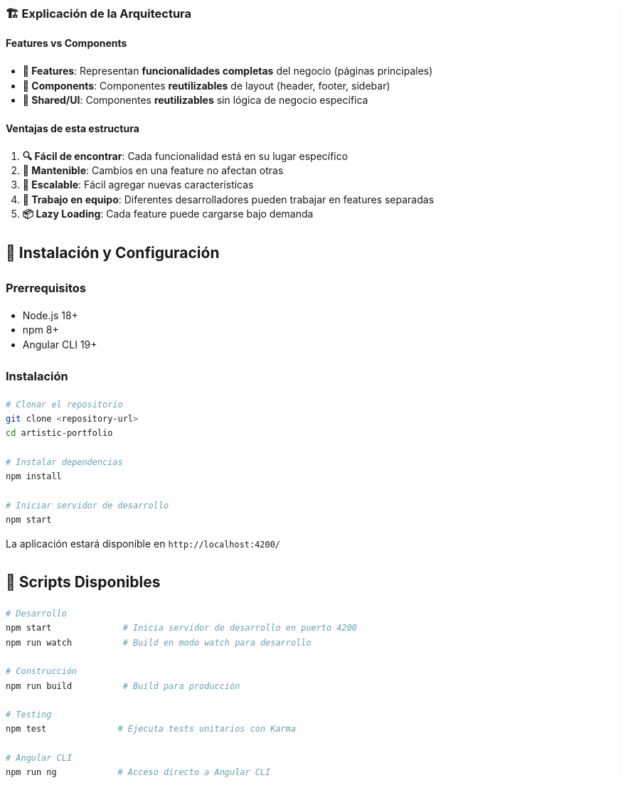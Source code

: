 ### 🏗️ Explicación de la Arquitectura

#### **Features vs Components**

- **📁 Features**: Representan **funcionalidades completas** del negocio (páginas principales)
- **📁 Components**: Componentes **reutilizables** de layout (header, footer, sidebar)
- **📁 Shared/UI**: Componentes **reutilizables** sin lógica de negocio específica

#### **Ventajas de esta estructura**

1. **🔍 Fácil de encontrar**: Cada funcionalidad está en su lugar específico
2. **🔧 Mantenible**: Cambios en una feature no afectan otras
3. **🚀 Escalable**: Fácil agregar nuevas características
4. **👥 Trabajo en equipo**: Diferentes desarrolladores pueden trabajar en features separadas
5. **📦 Lazy Loading**: Cada feature puede cargarse bajo demanda

## 🚀 Instalación y Configuración

### Prerrequisitos

- Node.js 18+ 
- npm 8+
- Angular CLI 19+

### Instalación

```bash
# Clonar el repositorio
git clone <repository-url>
cd artistic-portfolio

# Instalar dependencias
npm install

# Iniciar servidor de desarrollo
npm start
```

La aplicación estará disponible en `http://localhost:4200/`

## 📜 Scripts Disponibles

```bash
# Desarrollo
npm start              # Inicia servidor de desarrollo en puerto 4200
npm run watch          # Build en modo watch para desarrollo

# Construcción
npm run build          # Build para producción

# Testing
npm test              # Ejecuta tests unitarios con Karma

# Angular CLI
npm run ng            # Acceso directo a Angular CLI
```
